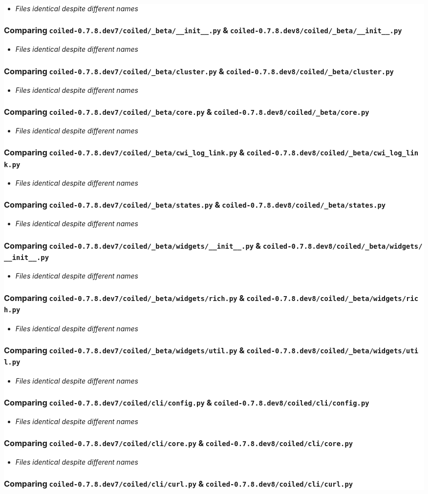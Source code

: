  * *Files identical despite different names*

### Comparing `coiled-0.7.8.dev7/coiled/_beta/__init__.py` & `coiled-0.7.8.dev8/coiled/_beta/__init__.py`

 * *Files identical despite different names*

### Comparing `coiled-0.7.8.dev7/coiled/_beta/cluster.py` & `coiled-0.7.8.dev8/coiled/_beta/cluster.py`

 * *Files identical despite different names*

### Comparing `coiled-0.7.8.dev7/coiled/_beta/core.py` & `coiled-0.7.8.dev8/coiled/_beta/core.py`

 * *Files identical despite different names*

### Comparing `coiled-0.7.8.dev7/coiled/_beta/cwi_log_link.py` & `coiled-0.7.8.dev8/coiled/_beta/cwi_log_link.py`

 * *Files identical despite different names*

### Comparing `coiled-0.7.8.dev7/coiled/_beta/states.py` & `coiled-0.7.8.dev8/coiled/_beta/states.py`

 * *Files identical despite different names*

### Comparing `coiled-0.7.8.dev7/coiled/_beta/widgets/__init__.py` & `coiled-0.7.8.dev8/coiled/_beta/widgets/__init__.py`

 * *Files identical despite different names*

### Comparing `coiled-0.7.8.dev7/coiled/_beta/widgets/rich.py` & `coiled-0.7.8.dev8/coiled/_beta/widgets/rich.py`

 * *Files identical despite different names*

### Comparing `coiled-0.7.8.dev7/coiled/_beta/widgets/util.py` & `coiled-0.7.8.dev8/coiled/_beta/widgets/util.py`

 * *Files identical despite different names*

### Comparing `coiled-0.7.8.dev7/coiled/cli/config.py` & `coiled-0.7.8.dev8/coiled/cli/config.py`

 * *Files identical despite different names*

### Comparing `coiled-0.7.8.dev7/coiled/cli/core.py` & `coiled-0.7.8.dev8/coiled/cli/core.py`

 * *Files identical despite different names*

### Comparing `coiled-0.7.8.dev7/coiled/cli/curl.py` & `coiled-0.7.8.dev8/coiled/cli/curl.py`
